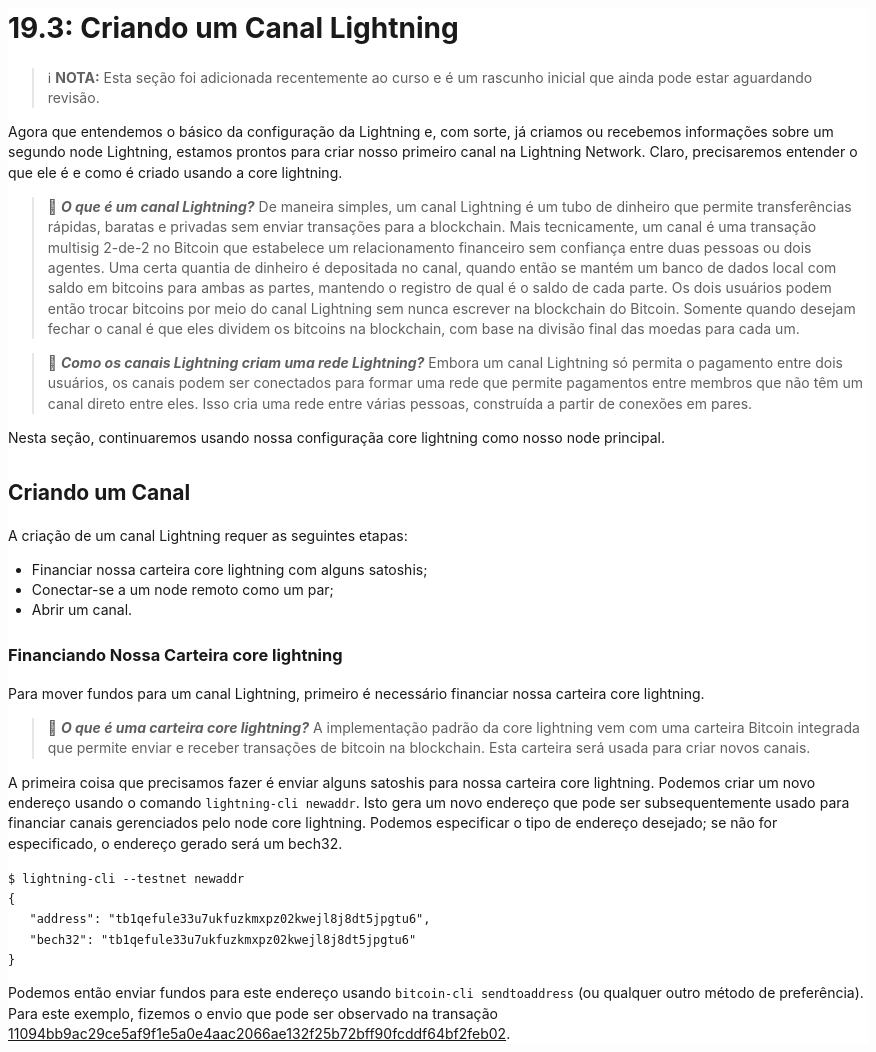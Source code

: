 # 19.3: Criando um Canal Lightning

> :information_source: **NOTA:** Esta seção foi adicionada recentemente ao curso e é um rascunho inicial que ainda pode estar aguardando revisão.

Agora que entendemos o básico da configuração da Lightning e, com sorte, já criamos ou recebemos informações sobre um segundo node Lightning, estamos prontos para criar nosso primeiro canal na Lightning Network. Claro, precisaremos entender o que ele é e como é criado usando a core lightning.

> :book: ***O que é um canal Lightning?*** De maneira simples, um canal Lightning é um tubo de dinheiro que permite transferências rápidas, baratas e privadas sem enviar transações para a blockchain. Mais tecnicamente, um canal é uma transação multisig 2-de-2 no Bitcoin que estabelece um relacionamento financeiro sem confiança entre duas pessoas ou dois agentes. Uma certa quantia de dinheiro é depositada no canal, quando então se mantém um banco de dados local com saldo em bitcoins para ambas as partes, mantendo o registro de qual é o saldo de cada parte. Os dois usuários podem então trocar bitcoins por meio do canal Lightning sem nunca escrever na blockchain do Bitcoin. Somente quando desejam fechar o canal é que eles dividem os bitcoins na blockchain, com base na divisão final das moedas para cada um.

> :book: ***Como os canais Lightning criam uma rede Lightning?*** Embora um canal Lightning só permita o pagamento entre dois usuários, os canais podem ser conectados para formar uma rede que permite pagamentos entre membros que não têm um canal direto entre eles. Isso cria uma rede entre várias pessoas, construída a partir de conexões em pares.

Nesta seção, continuaremos usando nossa configuraçãa core lightning como nosso node principal.

## Criando um Canal

A criação de um canal Lightning requer as seguintes etapas:

* Financiar nossa carteira core lightning com alguns satoshis;
* Conectar-se a um node remoto como um par;
* Abrir um canal.

### Financiando Nossa Carteira core lightning

Para mover fundos para um canal Lightning, primeiro é necessário financiar nossa carteira core lightning.

> :book: ***O que é uma carteira core lightning?*** A implementação padrão da core lightning vem com uma carteira Bitcoin integrada que permite enviar e receber transações de bitcoin na blockchain. Esta carteira será usada para criar novos canais.

A primeira coisa que precisamos fazer é enviar alguns satoshis para nossa carteira core lightning. Podemos criar um novo endereço usando o comando `lightning-cli newaddr`. Isto gera um novo endereço que pode ser subsequentemente usado para financiar canais gerenciados pelo node core lightning. Podemos especificar o tipo de endereço desejado; se não for especificado, o endereço gerado será um bech32.

```
$ lightning-cli --testnet newaddr
{
   "address": "tb1qefule33u7ukfuzkmxpz02kwejl8j8dt5jpgtu6",
   "bech32": "tb1qefule33u7ukfuzkmxpz02kwejl8j8dt5jpgtu6"
}
``` 
Podemos então enviar fundos para este endereço usando `bitcoin-cli sendtoaddress` (ou qualquer outro método de preferência). Para este exemplo, fizemos o envio que pode ser observado na transação [11094bb9ac29ce5af9f1e5a0e4aac2066ae132f25b72bff90fcddf64bf2feb02](https://mempool.space/pt/testnet/tx/11094bb9ac29ce5af9f1e5a0e4aac2066ae132f25b72bff90fcddf64bf2feb02).
